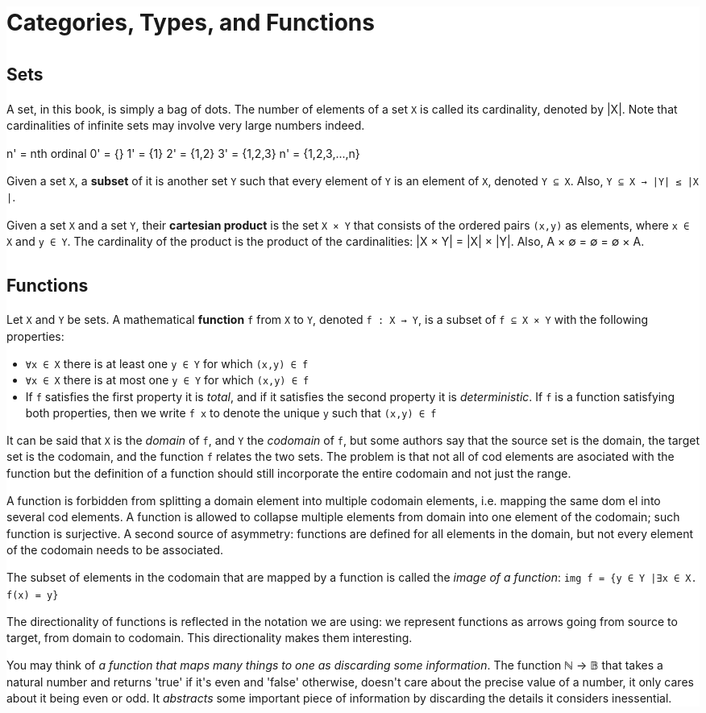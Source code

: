 # Categories, Types, and Functions

## Sets

A set, in this book, is simply a bag of dots. The number of elements of a set `X` is called its cardinality, denoted by |X|. Note that cardinalities of infinite sets may involve very large numbers indeed.

n' = nth ordinal
0' = {}
1' = {1}
2' = {1,2}
3' = {1,2,3}
n' = {1,2,3,...,n}

Given a set `X`, a **subset** of it is another set `Y` such that every element of `Y` is an element of `X`, denoted `Y ⊆ X`. Also, `Y ⊆ X → |Y| ≤ |X|`.

Given a set `X` and a set `Y`, their **cartesian product** is the set `X × Y` that consists of the ordered pairs `(x,y)` as elements, where `x ∈ X` and `y ∈ Y`. The cardinality of the product is the product of the cardinalities: |X × Y| = |X| × |Y|. Also, A × ∅ = ∅ = ∅ × A.

## Functions

Let `X` and `Y` be sets. A mathematical **function** `f` from `X` to `Y`, denoted `f : X → Y`, is a subset of `f ⊆ X × Y` with the following properties:
- `∀x ∈ X` there is at least one `y ∈ Y` for which `(x,y) ∈ f`
- `∀x ∈ X` there is at most one `y ∈ Y` for which `(x,y) ∈ f`
- If `f` satisfies the first property it is *total*, and if it satisfies the second property it is *deterministic*. If `f` is a function satisfying both properties, then we write `f x` to denote the unique `y` such that `(x,y) ∈ f`

It can be said that `X` is the *domain* of `f`, and `Y` the *codomain* of `f`, but some authors say that the source set is the domain, the target set is the codomain, and the function `f` relates the two sets. The problem is that not all of cod elements are asociated with the function but the definition of a function should still incorporate the entire codomain and not just the range.

A function is forbidden from splitting a domain element into multiple codomain elements, i.e. mapping the same dom el into several cod elements. A function is allowed to collapse multiple elements from domain into one element of the codomain; such function is surjective. A second source of asymmetry: functions are defined for all elements in the domain, but not every element of the codomain needs to be associated.

The subset of elements in the codomain that are mapped by a function is called the *image of a function*: `img f = {y ∈ Y |∃x ∈ X. f(x) = y}`

The directionality of functions is reflected in the notation we are using: we represent functions as arrows going from source to target, from domain to codomain. This directionality makes them interesting.

You may think of *a function that maps many things to one as discarding some information*. The function ℕ → 𝔹 that takes a natural number and returns 'true' if it's even and 'false' otherwise, doesn't care about the precise value of a number, it only cares about it being even or odd. It *abstracts* some important piece of information by discarding the details it considers inessential.
